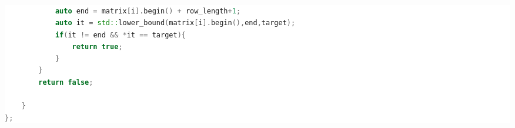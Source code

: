 ```c++
            auto end = matrix[i].begin() + row_length+1;
            auto it = std::lower_bound(matrix[i].begin(),end,target);
            if(it != end && *it == target){
                return true;
            }
        }
        return false;

    }
};
```

